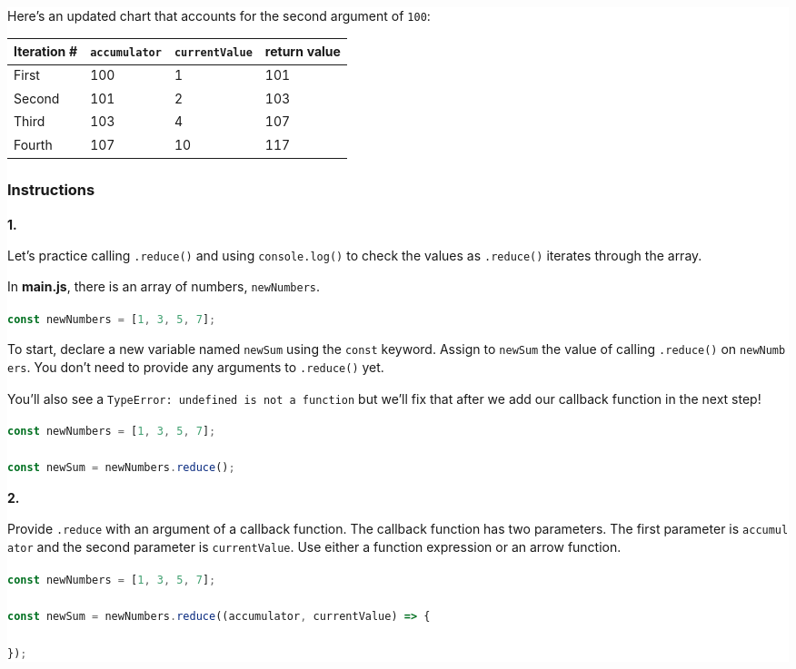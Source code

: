 Here’s an updated chart that accounts for the second argument of `100`:

| Iteration # | `accumulator` | `currentValue` | return value |
| ----------- | ------------- | -------------- | ------------ |
| First       | 100           | 1              | 101          |
| Second      | 101           | 2              | 103          |
| Third       | 103           | 4              | 107          |
| Fourth      | 107           | 10             | 117          |





### Instructions

**1.**

Let’s practice calling `.reduce()` and using `console.log()` to check the values as `.reduce()` iterates through the array.

In **main.js**, there is an array of numbers, `newNumbers`.

```js
const newNumbers = [1, 3, 5, 7];
```



To start, declare a new variable named `newSum` using the `const` keyword. Assign to `newSum` the value of calling `.reduce()` on `newNumbers`. You don’t need to provide any arguments to `.reduce()` yet.

You’ll also see a `TypeError: undefined is not a function` but we’ll fix that after we add our callback function in the next step!

```js
const newNumbers = [1, 3, 5, 7];

const newSum = newNumbers.reduce();
```



**2.**

Provide `.reduce` with an argument of a callback function. The callback function has two parameters. The first parameter is `accumulator` and the second parameter is `currentValue`. Use either a function expression or an arrow function.

```js
const newNumbers = [1, 3, 5, 7];

const newSum = newNumbers.reduce((accumulator, currentValue) => {

});
```


